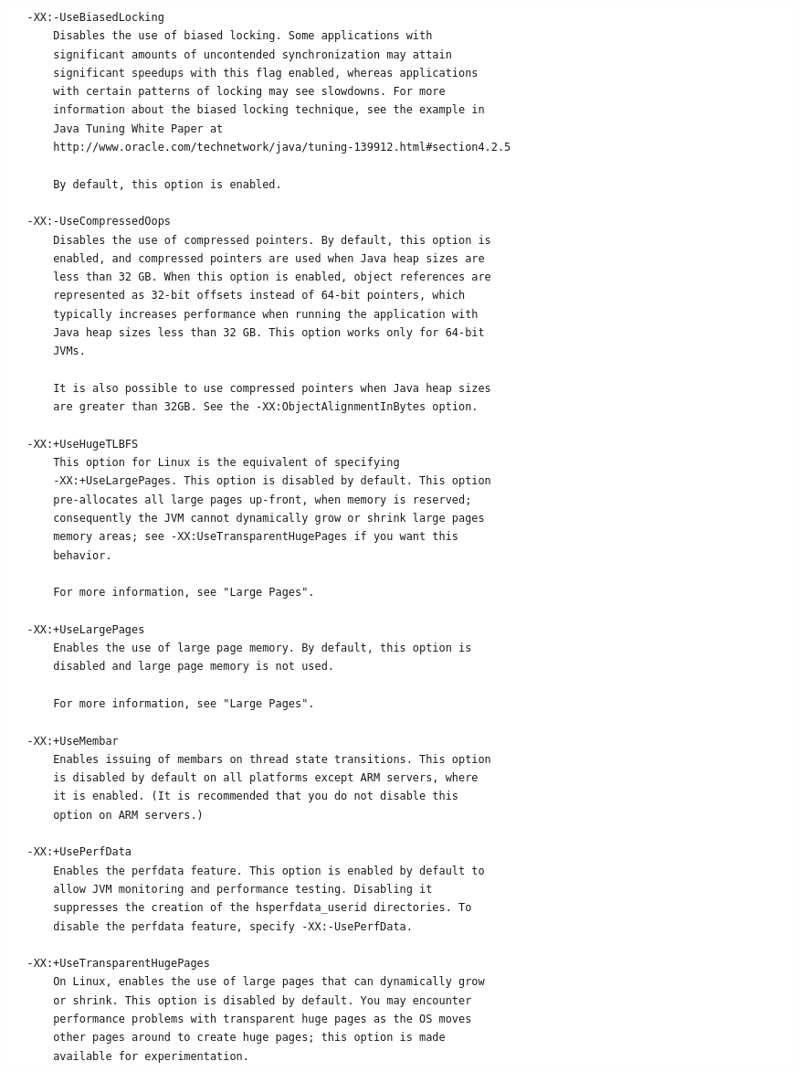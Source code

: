        -XX:-UseBiasedLocking
           Disables the use of biased locking. Some applications with
           significant amounts of uncontended synchronization may attain
           significant speedups with this flag enabled, whereas applications
           with certain patterns of locking may see slowdowns. For more
           information about the biased locking technique, see the example in
           Java Tuning White Paper at
           http://www.oracle.com/technetwork/java/tuning-139912.html#section4.2.5

           By default, this option is enabled.

       -XX:-UseCompressedOops
           Disables the use of compressed pointers. By default, this option is
           enabled, and compressed pointers are used when Java heap sizes are
           less than 32 GB. When this option is enabled, object references are
           represented as 32-bit offsets instead of 64-bit pointers, which
           typically increases performance when running the application with
           Java heap sizes less than 32 GB. This option works only for 64-bit
           JVMs.

           It is also possible to use compressed pointers when Java heap sizes
           are greater than 32GB. See the -XX:ObjectAlignmentInBytes option.

       -XX:+UseHugeTLBFS
           This option for Linux is the equivalent of specifying
           -XX:+UseLargePages. This option is disabled by default. This option
           pre-allocates all large pages up-front, when memory is reserved;
           consequently the JVM cannot dynamically grow or shrink large pages
           memory areas; see -XX:UseTransparentHugePages if you want this
           behavior.

           For more information, see "Large Pages".

       -XX:+UseLargePages
           Enables the use of large page memory. By default, this option is
           disabled and large page memory is not used.

           For more information, see "Large Pages".

       -XX:+UseMembar
           Enables issuing of membars on thread state transitions. This option
           is disabled by default on all platforms except ARM servers, where
           it is enabled. (It is recommended that you do not disable this
           option on ARM servers.)

       -XX:+UsePerfData
           Enables the perfdata feature. This option is enabled by default to
           allow JVM monitoring and performance testing. Disabling it
           suppresses the creation of the hsperfdata_userid directories. To
           disable the perfdata feature, specify -XX:-UsePerfData.

       -XX:+UseTransparentHugePages
           On Linux, enables the use of large pages that can dynamically grow
           or shrink. This option is disabled by default. You may encounter
           performance problems with transparent huge pages as the OS moves
           other pages around to create huge pages; this option is made
           available for experimentation.
